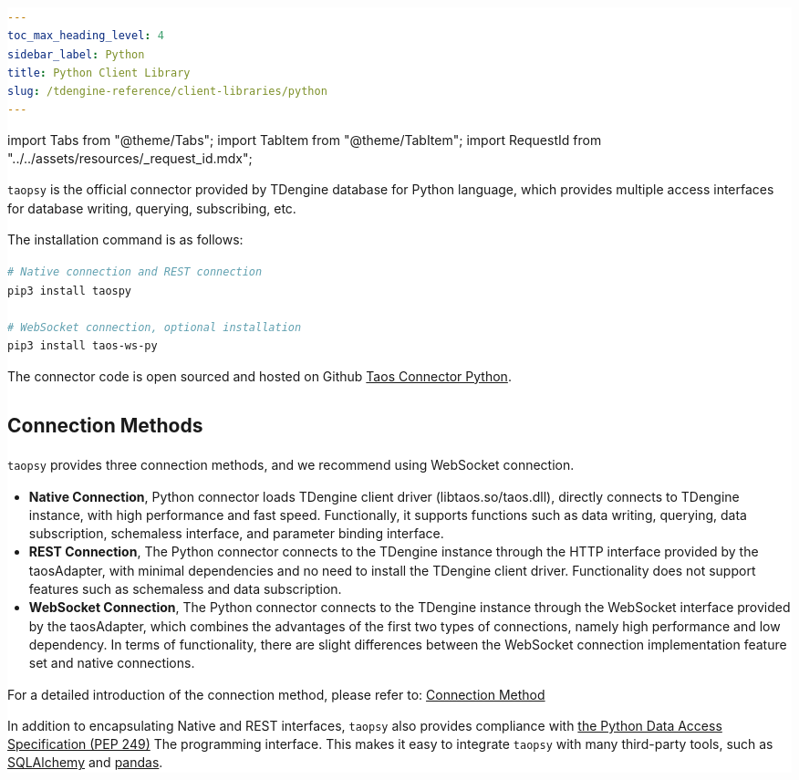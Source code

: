```yaml
---
toc_max_heading_level: 4
sidebar_label: Python
title: Python Client Library
slug: /tdengine-reference/client-libraries/python
---
```


import Tabs from "@theme/Tabs";
import TabItem from "@theme/TabItem";
import RequestId from "../../assets/resources/_request_id.mdx";

`taopsy` is the official connector provided by TDengine database for Python language, which provides multiple access interfaces for database writing, querying, subscribing, etc.

The installation command is as follows:
``` bash
# Native connection and REST connection
pip3 install taospy

# WebSocket connection, optional installation
pip3 install taos-ws-py
```

The connector code is open sourced and hosted on Github [Taos Connector Python](https://github.com/taosdata/taos-connector-python).

## Connection Methods

`taopsy` provides three connection methods, and we recommend using WebSocket connection.

- **Native Connection**, Python connector loads TDengine client driver (libtaos.so/taos.dll), directly connects to TDengine instance, with high performance and fast speed.
 Functionally, it supports functions such as data writing, querying, data subscription, schemaless interface, and parameter binding interface.
- **REST Connection**, The Python connector connects to the TDengine instance through the HTTP interface provided by the taosAdapter, with minimal dependencies and no need to install the TDengine client driver.
 Functionality does not support features such as schemaless and data subscription.
- **WebSocket Connection**, The Python connector connects to the TDengine instance through the WebSocket interface provided by the taosAdapter, which combines the advantages of the first two types of connections, namely high performance and low dependency.
 In terms of functionality, there are slight differences between the WebSocket connection implementation feature set and native connections.

For a detailed introduction of the connection method, please refer to: [Connection Method](../../../developer-guide/connecting-to-tdengine/)

In addition to encapsulating Native and REST interfaces, `taopsy` also provides compliance with [the Python Data Access Specification (PEP 249)](https://peps.python.org/pep-0249/) The programming interface.
This makes it easy to integrate `taopsy` with many third-party tools, such as [SQLAlchemy](https://www.sqlalchemy.org/) and [pandas](https://pandas.pydata.org/).
